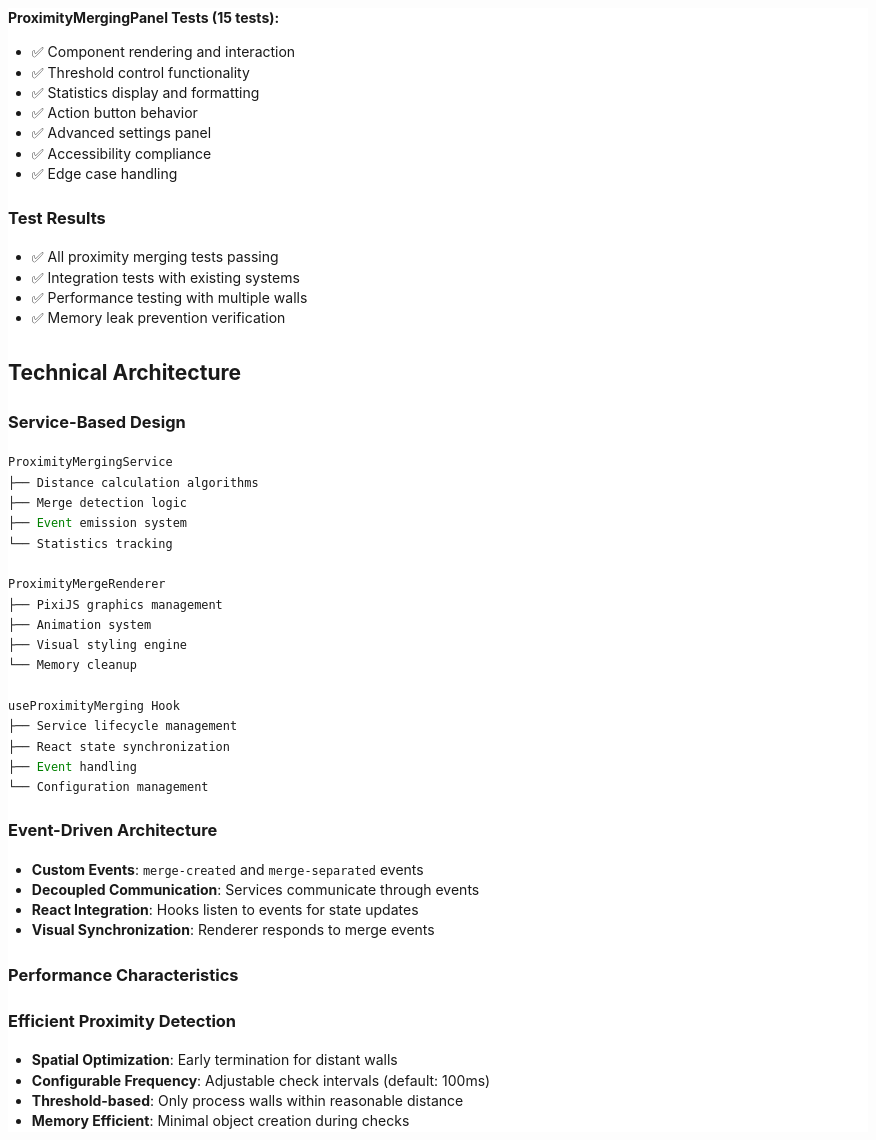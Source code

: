 **ProximityMergingPanel Tests (15 tests):**
- ✅ Component rendering and interaction
- ✅ Threshold control functionality
- ✅ Statistics display and formatting
- ✅ Action button behavior
- ✅ Advanced settings panel
- ✅ Accessibility compliance
- ✅ Edge case handling

### Test Results
- ✅ All proximity merging tests passing
- ✅ Integration tests with existing systems
- ✅ Performance testing with multiple walls
- ✅ Memory leak prevention verification

## Technical Architecture

### Service-Based Design
```typescript
ProximityMergingService
├── Distance calculation algorithms
├── Merge detection logic
├── Event emission system
└── Statistics tracking

ProximityMergeRenderer
├── PixiJS graphics management
├── Animation system
├── Visual styling engine
└── Memory cleanup

useProximityMerging Hook
├── Service lifecycle management
├── React state synchronization
├── Event handling
└── Configuration management
```

### Event-Driven Architecture
- **Custom Events**: `merge-created` and `merge-separated` events
- **Decoupled Communication**: Services communicate through events
- **React Integration**: Hooks listen to events for state updates
- **Visual Synchronization**: Renderer responds to merge events

### Performance Characteristics

### Efficient Proximity Detection
- **Spatial Optimization**: Early termination for distant walls
- **Configurable Frequency**: Adjustable check intervals (default: 100ms)
- **Threshold-based**: Only process walls within reasonable distance
- **Memory Efficient**: Minimal object creation during checks
